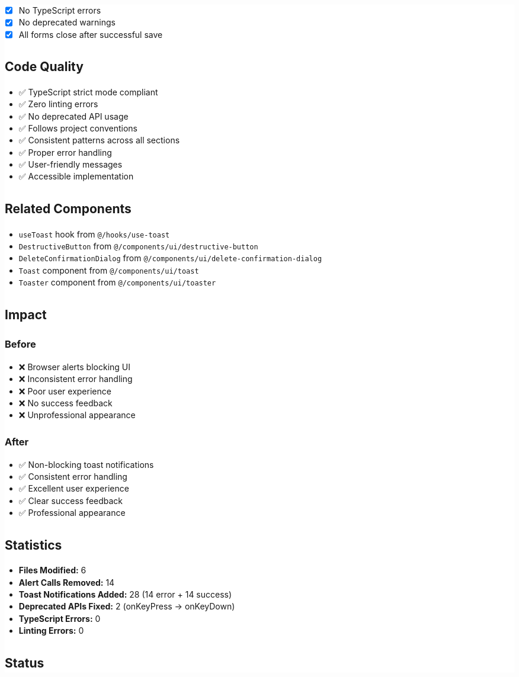 - [x] No TypeScript errors
- [x] No deprecated warnings
- [x] All forms close after successful save

## Code Quality

- ✅ TypeScript strict mode compliant
- ✅ Zero linting errors
- ✅ No deprecated API usage
- ✅ Follows project conventions
- ✅ Consistent patterns across all sections
- ✅ Proper error handling
- ✅ User-friendly messages
- ✅ Accessible implementation

## Related Components

- `useToast` hook from `@/hooks/use-toast`
- `DestructiveButton` from `@/components/ui/destructive-button`
- `DeleteConfirmationDialog` from `@/components/ui/delete-confirmation-dialog`
- `Toast` component from `@/components/ui/toast`
- `Toaster` component from `@/components/ui/toaster`

## Impact

### Before

- ❌ Browser alerts blocking UI
- ❌ Inconsistent error handling
- ❌ Poor user experience
- ❌ No success feedback
- ❌ Unprofessional appearance

### After

- ✅ Non-blocking toast notifications
- ✅ Consistent error handling
- ✅ Excellent user experience
- ✅ Clear success feedback
- ✅ Professional appearance

## Statistics

- **Files Modified:** 6
- **Alert Calls Removed:** 14
- **Toast Notifications Added:** 28 (14 error + 14 success)
- **Deprecated APIs Fixed:** 2 (onKeyPress → onKeyDown)
- **TypeScript Errors:** 0
- **Linting Errors:** 0

## Status
